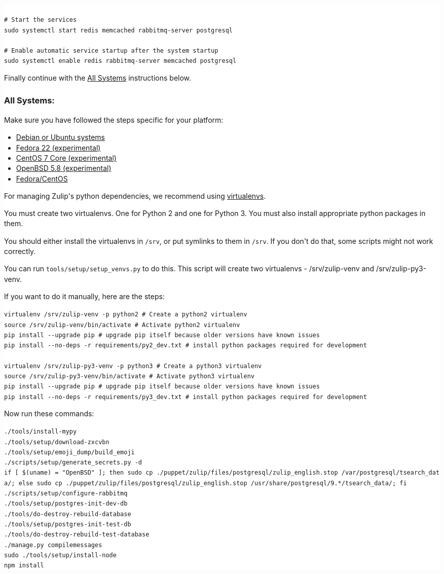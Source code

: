```

# Start the services
sudo systemctl start redis memcached rabbitmq-server postgresql

# Enable automatic service startup after the system startup
sudo systemctl enable redis rabbitmq-server memcached postgresql
```

Finally continue with the [All Systems](#all-systems) instructions below.

### All Systems:

Make sure you have followed the steps specific for your platform:

* [Debian or Ubuntu systems](#on-debian-or-ubuntu-systems)
* [Fedora 22 (experimental)](#on-fedora-22-experimental)
* [CentOS 7 Core (experimental)](#on-centos-7-core-experimental)
* [OpenBSD 5.8 (experimental)](#on-openbsd-5-8-experimental)
* [Fedora/CentOS](#common-to-fedora-centos-instructions)

For managing Zulip's python dependencies, we recommend using
[virtualenvs](https://virtualenv.pypa.io/en/stable/).

You must create two virtualenvs. One for Python 2 and one for Python 3.
You must also install appropriate python packages in them.

You should either install the virtualenvs in `/srv`, or put symlinks to
them in `/srv`.  If you don't do that, some scripts might not work correctly.

You can run `tools/setup/setup_venvs.py` to do this.  This script will create two
virtualenvs - /srv/zulip-venv and /srv/zulip-py3-venv.

If you want to do it manually, here are the steps:

```
virtualenv /srv/zulip-venv -p python2 # Create a python2 virtualenv
source /srv/zulip-venv/bin/activate # Activate python2 virtualenv
pip install --upgrade pip # upgrade pip itself because older versions have known issues
pip install --no-deps -r requirements/py2_dev.txt # install python packages required for development

virtualenv /srv/zulip-py3-venv -p python3 # Create a python3 virtualenv
source /srv/zulip-py3-venv/bin/activate # Activate python3 virtualenv
pip install --upgrade pip # upgrade pip itself because older versions have known issues
pip install --no-deps -r requirements/py3_dev.txt # install python packages required for development
```

Now run these commands:

```
./tools/install-mypy
./tools/setup/download-zxcvbn
./tools/setup/emoji_dump/build_emoji
./scripts/setup/generate_secrets.py -d
if [ $(uname) = "OpenBSD" ]; then sudo cp ./puppet/zulip/files/postgresql/zulip_english.stop /var/postgresql/tsearch_data/; else sudo cp ./puppet/zulip/files/postgresql/zulip_english.stop /usr/share/postgresql/9.*/tsearch_data/; fi
./scripts/setup/configure-rabbitmq
./tools/setup/postgres-init-dev-db
./tools/do-destroy-rebuild-database
./tools/setup/postgres-init-test-db
./tools/do-destroy-rebuild-test-database
./manage.py compilemessages
sudo ./tools/setup/install-node
npm install
```
